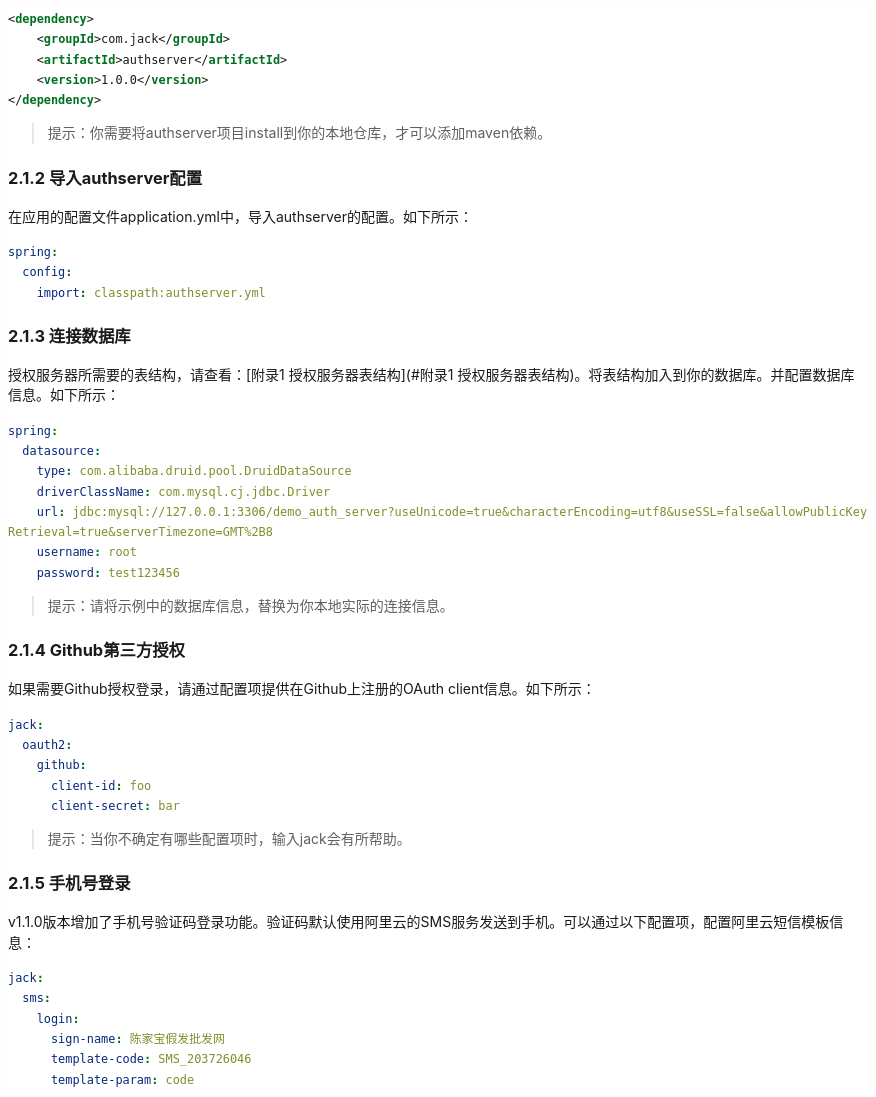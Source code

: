 ```xml
<dependency>
    <groupId>com.jack</groupId>
    <artifactId>authserver</artifactId>
    <version>1.0.0</version>
</dependency>
```

> 提示：你需要将authserver项目install到你的本地仓库，才可以添加maven依赖。

### 2.1.2 导入authserver配置

在应用的配置文件application.yml中，导入authserver的配置。如下所示：

```yaml
spring:
  config:
    import: classpath:authserver.yml
```

### 2.1.3 连接数据库

授权服务器所需要的表结构，请查看：[附录1 授权服务器表结构](#附录1 授权服务器表结构)。将表结构加入到你的数据库。并配置数据库信息。如下所示：

```yaml
spring:
  datasource:
    type: com.alibaba.druid.pool.DruidDataSource
    driverClassName: com.mysql.cj.jdbc.Driver
    url: jdbc:mysql://127.0.0.1:3306/demo_auth_server?useUnicode=true&characterEncoding=utf8&useSSL=false&allowPublicKeyRetrieval=true&serverTimezone=GMT%2B8
    username: root
    password: test123456
```

> 提示：请将示例中的数据库信息，替换为你本地实际的连接信息。

### 2.1.4 Github第三方授权

如果需要Github授权登录，请通过配置项提供在Github上注册的OAuth client信息。如下所示：

```yaml
jack:
  oauth2:
    github:
      client-id: foo
      client-secret: bar
```

> 提示：当你不确定有哪些配置项时，输入jack会有所帮助。

### 2.1.5 手机号登录

v1.1.0版本增加了手机号验证码登录功能。验证码默认使用阿里云的SMS服务发送到手机。可以通过以下配置项，配置阿里云短信模板信息：

```yaml
jack:
  sms:
    login:
      sign-name: 陈家宝假发批发网
      template-code: SMS_203726046
      template-param: code
```
